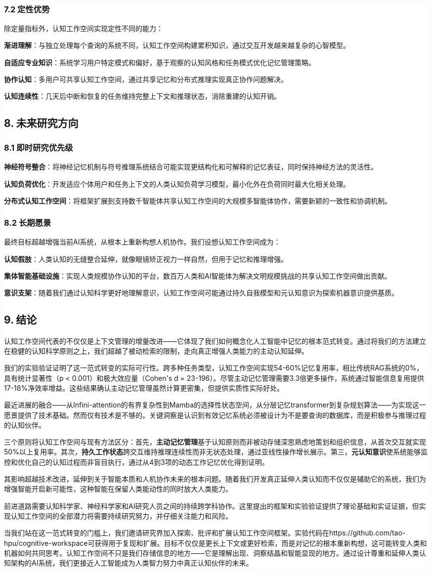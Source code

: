 ### 7.2 定性优势

除定量指标外，认知工作空间实现定性不同的能力：

**渐进理解**：与独立处理每个查询的系统不同，认知工作空间构建累积知识，通过交互开发越来越复杂的心智模型。

**自适应专业知识**：系统学习用户特定模式和偏好，基于观察的认知风格和任务模式优化记忆管理策略。

**协作认知**：多用户可共享认知工作空间，通过共享记忆和分布式推理实现真正协作问题解决。

**认知连续性**：几天后中断和恢复的任务维持完整上下文和推理状态，消除重建的认知开销。

## 8. 未来研究方向

### 8.1 即时研究优先级

**神经符号整合**：将神经记忆机制与符号推理系统结合可能实现更结构化和可解释的记忆表征，同时保持神经方法的灵活性。

**认知负荷优化**：开发适应个体用户和任务上下文的人类认知负荷学习模型，最小化外在负荷同时最大化相关处理。

**分布式认知工作空间**：将框架扩展到支持数千智能体共享认知工作空间的大规模多智能体协作，需要新颖的一致性和协调机制。

### 8.2 长期愿景

最终目标超越增强当前AI系统，从根本上重新构想人机协作。我们设想认知工作空间成为：

**认知假肢**：人类认知的无缝整合延伸，就像眼镜矫正视力一样自然，但用于记忆和推理增强。

**集体智能基础设施**：实现人类规模协作认知的平台，数百万人类和AI智能体为解决文明规模挑战的共享认知工作空间做出贡献。

**意识支架**：随着我们通过认知科学更好地理解意识，认知工作空间可能通过持久自我模型和元认知意识为探索机器意识提供基质。

## 9. 结论

认知工作空间代表的不仅仅是上下文管理的增量改进——它体现了我们如何概念化人工智能中记忆的根本范式转变。通过将我们的方法建立在稳健的认知科学原则之上，我们超越了被动检索的限制，走向真正增强人类能力的主动认知延伸。

我们的实验验证证明了这一范式转变的实际可行性。跨多种任务类型，认知工作空间实现54-60%记忆复用率，相比传统RAG系统的0%，具有统计显著性（p < 0.001）和极大效应量（Cohen's d = 23-196）。尽管主动记忆管理需要3.3倍更多操作，系统通过智能信息复用提供17-18%净效率增益。这些结果确认主动记忆管理虽然计算更密集，但提供实质性实际好处。

最近进展的融合——从Infini-attention的有界复杂性到Mamba的选择性状态空间，从分层记忆transformer到复杂规划算法——为实现这一愿景提供了技术基础。然而仅有技术是不够的。关键洞察是认识到有效记忆系统必须被设计为不是要查询的数据库，而是积极参与推理过程的认知伙伴。

三个原则将认知工作空间与现有方法区分：首先，**主动记忆管理**基于认知原则而非被动存储深思熟虑地策划和组织信息，从首次交互就实现50%以上复用率。其次，**持久工作状态**跨交互维持推理连续性而非无状态处理，通过亚线性操作增长展示。第三，**元认知意识**使系统能够监控和优化自己的认知过程而非盲目执行，通过从4到3项的动态工作记忆优化得到证明。

其影响超越技术改进，延伸到关于智能本质和人机协作未来的根本问题。随着我们开发真正延伸人类认知而不仅仅是辅助它的系统，我们为增强智能开启新可能性，这种智能在保留人类能动性的同时放大人类能力。

前进道路需要认知科学家、神经科学家和AI研究人员之间的持续跨学科协作。这里提出的框架和实验验证提供了理论基础和实证证据，但实现认知工作空间的全部潜力将需要持续研究努力，并仔细关注能力和风险。

当我们站在这一范式转变的门槛上，我们邀请研究界加入探索、批评和扩展认知工作空间框架。实验代码在https://github.com/tao-hpu/cognitive-workspace可获得用于复现和扩展。目标不仅仅是更长上下文或更好检索，而是对记忆的根本重新构想，这可能转变人类和机器如何共同思考。认知工作空间不只是我们存储信息的地方——它是理解出现、洞察结晶和智能显现的地方。通过设计尊重和延伸人类认知架构的AI系统，我们更接近人工智能成为人类智力努力中真正认知伙伴的未来。